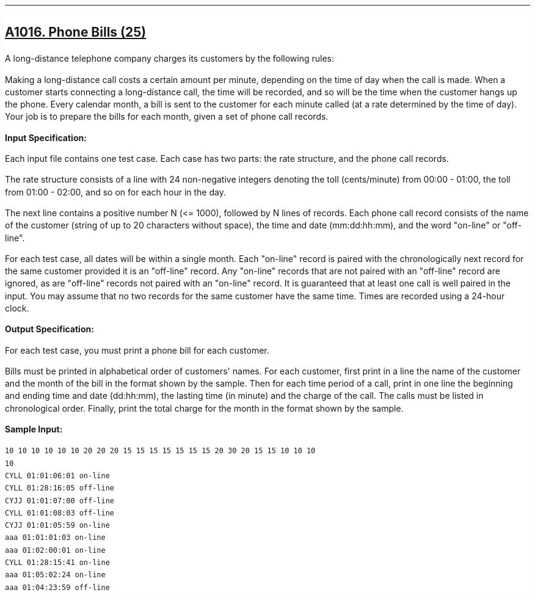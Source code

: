 
------


## [A1016. Phone Bills (25)](https://www.patest.cn/contests/pat-a-practise/1016)

A long-distance telephone company charges its customers by the following rules:

Making a long-distance call costs a certain amount per minute, depending on the time of day when the call is made. When a customer starts connecting a long-distance call, the time will be recorded, and so will be the time when the customer hangs up the phone. Every calendar month, a bill is sent to the customer for each minute called (at a rate determined by the time of day). Your job is to prepare the bills for each month, given a set of phone call records.

**Input Specification:**

Each input file contains one test case. Each case has two parts: the rate structure, and the phone call records.

The rate structure consists of a line with 24 non-negative integers denoting the toll (cents/minute) from 00:00 - 01:00, the toll from 01:00 - 02:00, and so on for each hour in the day.

The next line contains a positive number N (<= 1000), followed by N lines of records. Each phone call record consists of the name of the customer (string of up to 20 characters without space), the time and date (mm:dd:hh:mm), and the word "on-line" or "off-line".

For each test case, all dates will be within a single month. Each "on-line" record is paired with the chronologically next record for the same customer provided it is an "off-line" record. Any "on-line" records that are not paired with an "off-line" record are ignored, as are "off-line" records not paired with an "on-line" record. It is guaranteed that at least one call is well paired in the input. You may assume that no two records for the same customer have the same time. Times are recorded using a 24-hour clock.

**Output Specification:**

For each test case, you must print a phone bill for each customer.

Bills must be printed in alphabetical order of customers' names. For each customer, first print in a line the name of the customer and the month of the bill in the format shown by the sample. Then for each time period of a call, print in one line the beginning and ending time and date (dd:hh:mm), the lasting time (in minute) and the charge of the call. The calls must be listed in chronological order. Finally, print the total charge for the month in the format shown by the sample.

**Sample Input:**

```
10 10 10 10 10 10 20 20 20 15 15 15 15 15 15 15 20 30 20 15 15 10 10 10
10
CYLL 01:01:06:01 on-line
CYLL 01:28:16:05 off-line
CYJJ 01:01:07:00 off-line
CYLL 01:01:08:03 off-line
CYJJ 01:01:05:59 on-line
aaa 01:01:01:03 on-line
aaa 01:02:00:01 on-line
CYLL 01:28:15:41 on-line
aaa 01:05:02:24 on-line
aaa 01:04:23:59 off-line
```
